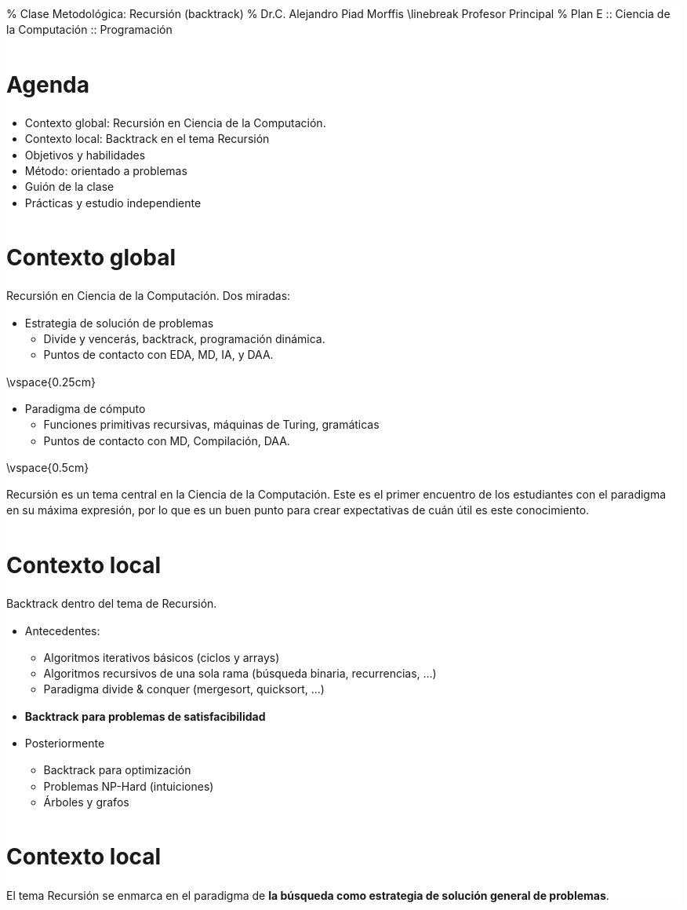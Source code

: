 % Clase Metodológica: Recursión (backtrack)
% Dr.C. Alejandro Piad Morffis \linebreak Profesor Principal
% Plan E :: Ciencia de la Computación :: Programación

# Agenda

- Contexto global: Recursión en Ciencia de la Computación.
- Contexto local: Backtrack en el tema Recursión
- Objetivos y habilidades
- Método: orientado a problemas
- Guión de la clase
- Prácticas y estudio independiente

# Contexto global

Recursión en Ciencia de la Computación. Dos miradas:

- Estrategia de solución de problemas
    - Divide y vencerás, backtrack, programación dinámica.
    - Puntos de contacto con EDA, MD, IA, y DAA.

\vspace{0.25cm}

- Paradigma de cómputo
    - Funciones primitivas recursivas, máquinas de Turing, gramáticas
    - Puntos de contacto con MD, Compilación, DAA.

\vspace{0.5cm}

Recursión es un tema central en la Ciencia de la Computación. Este es el primer encuentro de los estudiantes con el paradigma en su máxima expresión, por lo que es un buen punto para crear expectativas de cuán útil es este conocimiento.

# Contexto local

Backtrack dentro del tema de Recursión.

- Antecedentes:
    - Algoritmos iterativos básicos (ciclos y arrays)
    - Algoritmos recursivos de una sola rama (búsqueda binaria, recurrencias, ...)
    - Paradigma divide & conquer (mergesort, quicksort, ...)

- **Backtrack para problemas de satisfacibilidad**

- Posteriormente
    - Backtrack para optimización
    - Problemas NP-Hard (intuiciones)
    - Árboles y grafos

# Contexto local

El tema Recursión se enmarca en el paradigma de **la búsqueda como estrategia de solución general de problemas**.
